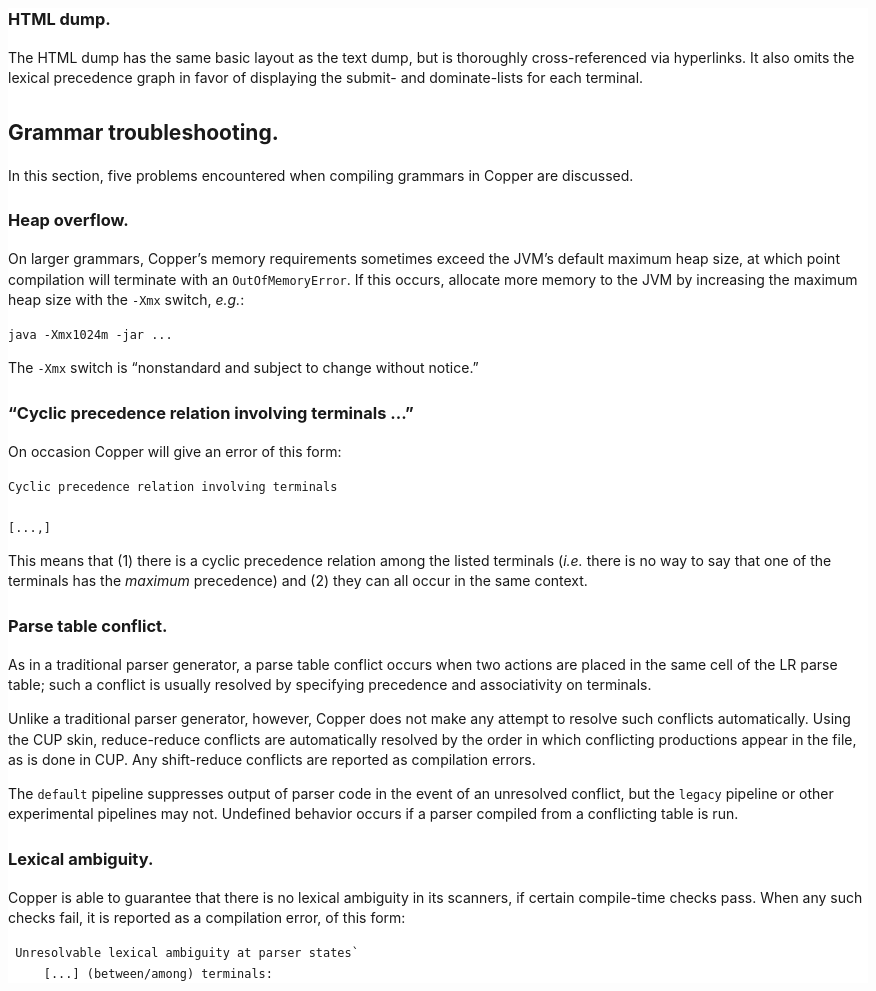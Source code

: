 ### HTML dump.

The HTML dump has the same basic layout as the text dump, but is thoroughly cross-referenced via hyperlinks. It also omits the lexical precedence graph in favor of displaying the submit- and dominate-lists for each terminal.

Grammar troubleshooting.
------------------------

In this section, five problems encountered when compiling grammars in Copper are discussed.

### Heap overflow.

On larger grammars, Copper’s memory requirements sometimes exceed the JVM’s default maximum heap size, at which point compilation will terminate with an `OutOfMemoryError`. If this occurs, allocate more memory to the JVM by increasing the maximum heap size with the `-Xmx` switch, *e.g.*:

    java -Xmx1024m -jar ...

The `-Xmx` switch is “nonstandard and subject to change without notice.”

### “Cyclic precedence relation involving terminals ...”

On occasion Copper will give an error of this form:

    Cyclic precedence relation involving terminals

    [...,]

This means that (1) there is a cyclic precedence relation among the listed terminals (*i.e.* there is no way to say that one of the terminals has the *maximum* precedence) and (2) they can all occur in the same context.

### Parse table conflict.

As in a traditional parser generator, a parse table conflict occurs when two actions are placed in the same cell of the LR parse table; such a conflict is usually resolved by specifying precedence and associativity on terminals.

Unlike a traditional parser generator, however, Copper does not make any attempt to resolve such conflicts automatically. Using the CUP skin, reduce-reduce conflicts are automatically resolved by the order in which conflicting productions appear in the file, as is done in CUP. Any shift-reduce conflicts are reported as compilation errors.

The `default` pipeline suppresses output of parser code in the event of an unresolved conflict, but the `legacy` pipeline or other experimental pipelines may not. Undefined behavior occurs if a parser compiled from a conflicting table is run.

### Lexical ambiguity.

Copper is able to guarantee that there is no lexical ambiguity in its scanners, if certain compile-time checks pass. When any such checks fail, it is reported as a compilation error, of this form:

     Unresolvable lexical ambiguity at parser states`
         [...] (between/among) terminals:
